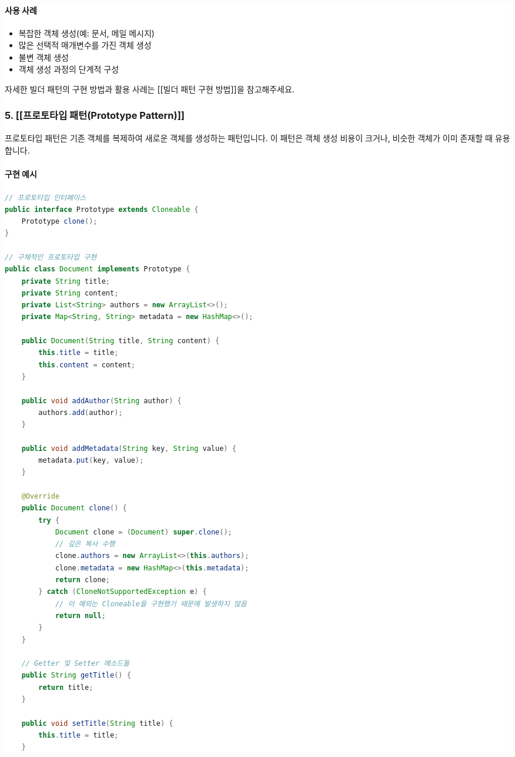 ```java
```

#### 사용 사례

- 복잡한 객체 생성(예: 문서, 메일 메시지)
- 많은 선택적 매개변수를 가진 객체 생성
- 불변 객체 생성
- 객체 생성 과정의 단계적 구성

자세한 빌더 패턴의 구현 방법과 활용 사례는 [[빌더 패턴 구현 방법]]을 참고해주세요.

### 5. [[프로토타입 패턴(Prototype Pattern)]]

프로토타입 패턴은 기존 객체를 복제하여 새로운 객체를 생성하는 패턴입니다. 이 패턴은 객체 생성 비용이 크거나, 비슷한 객체가 이미 존재할 때 유용합니다.

#### 구현 예시

```java
// 프로토타입 인터페이스
public interface Prototype extends Cloneable {
    Prototype clone();
}

// 구체적인 프로토타입 구현
public class Document implements Prototype {
    private String title;
    private String content;
    private List<String> authors = new ArrayList<>();
    private Map<String, String> metadata = new HashMap<>();
    
    public Document(String title, String content) {
        this.title = title;
        this.content = content;
    }
    
    public void addAuthor(String author) {
        authors.add(author);
    }
    
    public void addMetadata(String key, String value) {
        metadata.put(key, value);
    }
    
    @Override
    public Document clone() {
        try {
            Document clone = (Document) super.clone();
            // 깊은 복사 수행
            clone.authors = new ArrayList<>(this.authors);
            clone.metadata = new HashMap<>(this.metadata);
            return clone;
        } catch (CloneNotSupportedException e) {
            // 이 예외는 Cloneable을 구현했기 때문에 발생하지 않음
            return null;
        }
    }
    
    // Getter 및 Setter 메소드들
    public String getTitle() {
        return title;
    }
    
    public void setTitle(String title) {
        this.title = title;
    }
```